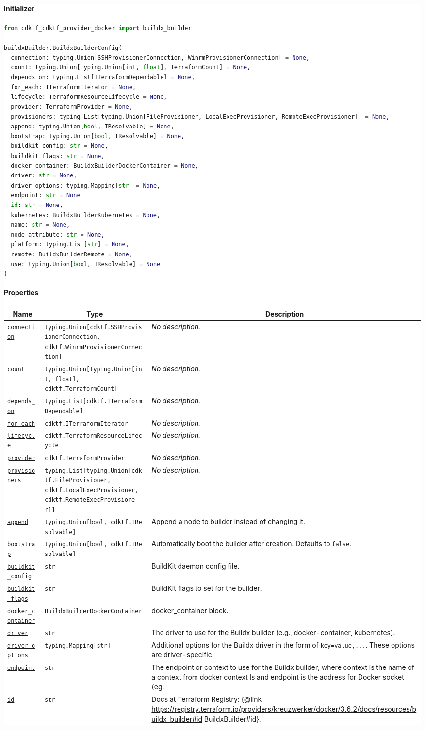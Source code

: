 #### Initializer <a name="Initializer" id="@cdktf/provider-docker.buildxBuilder.BuildxBuilderConfig.Initializer"></a>

```python
from cdktf_cdktf_provider_docker import buildx_builder

buildxBuilder.BuildxBuilderConfig(
  connection: typing.Union[SSHProvisionerConnection, WinrmProvisionerConnection] = None,
  count: typing.Union[typing.Union[int, float], TerraformCount] = None,
  depends_on: typing.List[ITerraformDependable] = None,
  for_each: ITerraformIterator = None,
  lifecycle: TerraformResourceLifecycle = None,
  provider: TerraformProvider = None,
  provisioners: typing.List[typing.Union[FileProvisioner, LocalExecProvisioner, RemoteExecProvisioner]] = None,
  append: typing.Union[bool, IResolvable] = None,
  bootstrap: typing.Union[bool, IResolvable] = None,
  buildkit_config: str = None,
  buildkit_flags: str = None,
  docker_container: BuildxBuilderDockerContainer = None,
  driver: str = None,
  driver_options: typing.Mapping[str] = None,
  endpoint: str = None,
  id: str = None,
  kubernetes: BuildxBuilderKubernetes = None,
  name: str = None,
  node_attribute: str = None,
  platform: typing.List[str] = None,
  remote: BuildxBuilderRemote = None,
  use: typing.Union[bool, IResolvable] = None
)
```

#### Properties <a name="Properties" id="Properties"></a>

| **Name** | **Type** | **Description** |
| --- | --- | --- |
| <code><a href="#@cdktf/provider-docker.buildxBuilder.BuildxBuilderConfig.property.connection">connection</a></code> | <code>typing.Union[cdktf.SSHProvisionerConnection, cdktf.WinrmProvisionerConnection]</code> | *No description.* |
| <code><a href="#@cdktf/provider-docker.buildxBuilder.BuildxBuilderConfig.property.count">count</a></code> | <code>typing.Union[typing.Union[int, float], cdktf.TerraformCount]</code> | *No description.* |
| <code><a href="#@cdktf/provider-docker.buildxBuilder.BuildxBuilderConfig.property.dependsOn">depends_on</a></code> | <code>typing.List[cdktf.ITerraformDependable]</code> | *No description.* |
| <code><a href="#@cdktf/provider-docker.buildxBuilder.BuildxBuilderConfig.property.forEach">for_each</a></code> | <code>cdktf.ITerraformIterator</code> | *No description.* |
| <code><a href="#@cdktf/provider-docker.buildxBuilder.BuildxBuilderConfig.property.lifecycle">lifecycle</a></code> | <code>cdktf.TerraformResourceLifecycle</code> | *No description.* |
| <code><a href="#@cdktf/provider-docker.buildxBuilder.BuildxBuilderConfig.property.provider">provider</a></code> | <code>cdktf.TerraformProvider</code> | *No description.* |
| <code><a href="#@cdktf/provider-docker.buildxBuilder.BuildxBuilderConfig.property.provisioners">provisioners</a></code> | <code>typing.List[typing.Union[cdktf.FileProvisioner, cdktf.LocalExecProvisioner, cdktf.RemoteExecProvisioner]]</code> | *No description.* |
| <code><a href="#@cdktf/provider-docker.buildxBuilder.BuildxBuilderConfig.property.append">append</a></code> | <code>typing.Union[bool, cdktf.IResolvable]</code> | Append a node to builder instead of changing it. |
| <code><a href="#@cdktf/provider-docker.buildxBuilder.BuildxBuilderConfig.property.bootstrap">bootstrap</a></code> | <code>typing.Union[bool, cdktf.IResolvable]</code> | Automatically boot the builder after creation. Defaults to `false`. |
| <code><a href="#@cdktf/provider-docker.buildxBuilder.BuildxBuilderConfig.property.buildkitConfig">buildkit_config</a></code> | <code>str</code> | BuildKit daemon config file. |
| <code><a href="#@cdktf/provider-docker.buildxBuilder.BuildxBuilderConfig.property.buildkitFlags">buildkit_flags</a></code> | <code>str</code> | BuildKit flags to set for the builder. |
| <code><a href="#@cdktf/provider-docker.buildxBuilder.BuildxBuilderConfig.property.dockerContainer">docker_container</a></code> | <code><a href="#@cdktf/provider-docker.buildxBuilder.BuildxBuilderDockerContainer">BuildxBuilderDockerContainer</a></code> | docker_container block. |
| <code><a href="#@cdktf/provider-docker.buildxBuilder.BuildxBuilderConfig.property.driver">driver</a></code> | <code>str</code> | The driver to use for the Buildx builder (e.g., docker-container, kubernetes). |
| <code><a href="#@cdktf/provider-docker.buildxBuilder.BuildxBuilderConfig.property.driverOptions">driver_options</a></code> | <code>typing.Mapping[str]</code> | Additional options for the Buildx driver in the form of `key=value,...`. These options are driver-specific. |
| <code><a href="#@cdktf/provider-docker.buildxBuilder.BuildxBuilderConfig.property.endpoint">endpoint</a></code> | <code>str</code> | The endpoint or context to use for the Buildx builder, where context is the name of a context from docker context ls and endpoint is the address for Docker socket (eg. |
| <code><a href="#@cdktf/provider-docker.buildxBuilder.BuildxBuilderConfig.property.id">id</a></code> | <code>str</code> | Docs at Terraform Registry: {@link https://registry.terraform.io/providers/kreuzwerker/docker/3.6.2/docs/resources/buildx_builder#id BuildxBuilder#id}. |